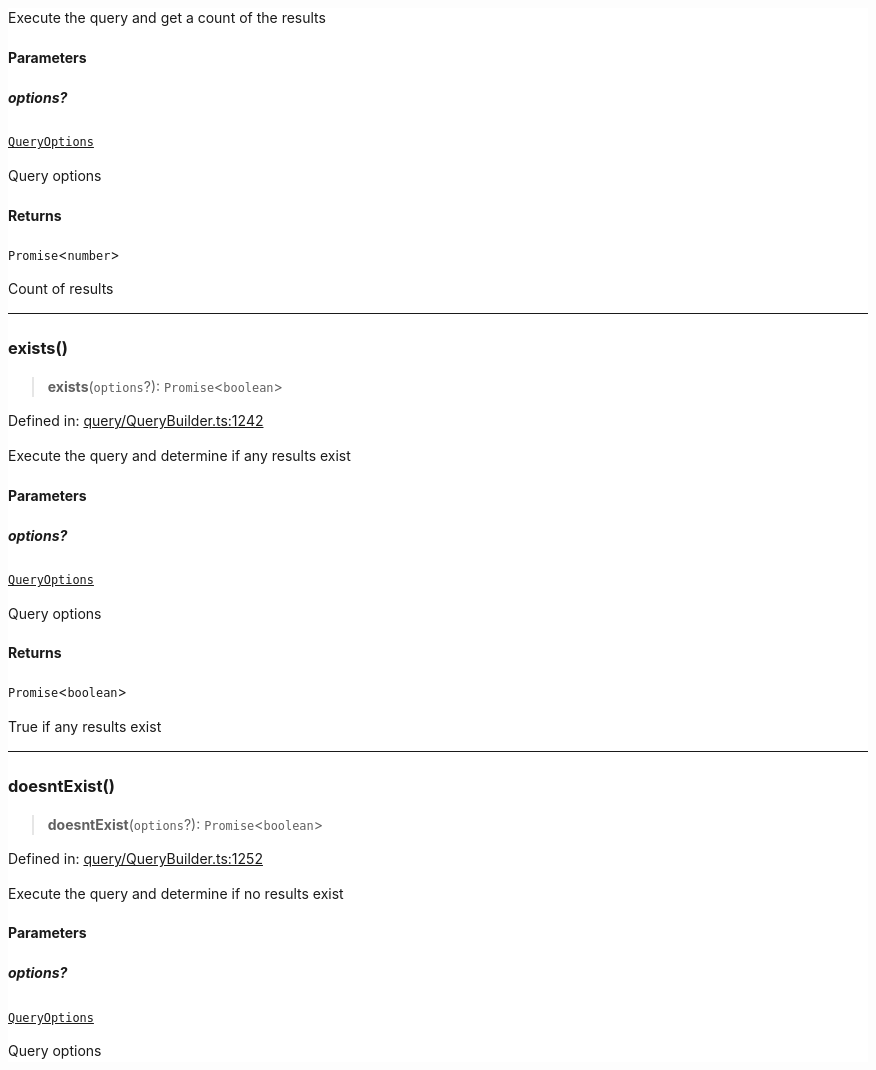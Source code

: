 Execute the query and get a count of the results

#### Parameters

##### options?

[`QueryOptions`](../interfaces/QueryOptions.md)

Query options

#### Returns

`Promise`\<`number`\>

Count of results

***

### exists()

> **exists**(`options`?): `Promise`\<`boolean`\>

Defined in: [query/QueryBuilder.ts:1242](https://github.com/iarayan/ch-orm/blob/main/src/query/QueryBuilder.ts#L1242)

Execute the query and determine if any results exist

#### Parameters

##### options?

[`QueryOptions`](../interfaces/QueryOptions.md)

Query options

#### Returns

`Promise`\<`boolean`\>

True if any results exist

***

### doesntExist()

> **doesntExist**(`options`?): `Promise`\<`boolean`\>

Defined in: [query/QueryBuilder.ts:1252](https://github.com/iarayan/ch-orm/blob/main/src/query/QueryBuilder.ts#L1252)

Execute the query and determine if no results exist

#### Parameters

##### options?

[`QueryOptions`](../interfaces/QueryOptions.md)

Query options

